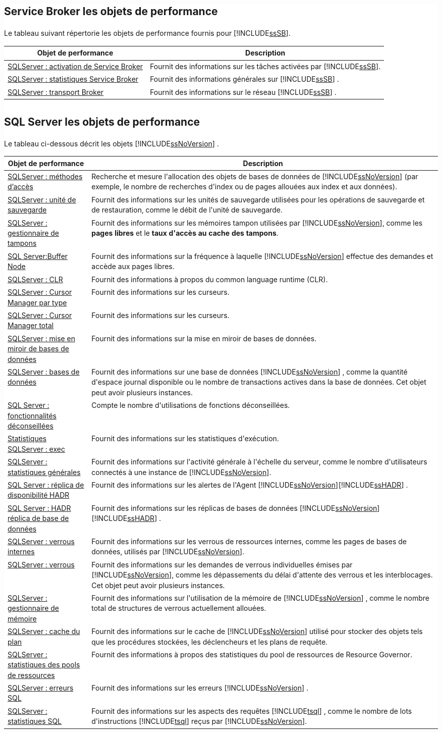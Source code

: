 ##  <a name="ServiceBrokerPOs"></a>Service Broker les objets de performance  
 Le tableau suivant répertorie les objets de performance fournis pour [!INCLUDE[ssSB](../../includes/sssb-md.md)].  
  
|Objet de performance|Description|  
|------------------------|-----------------|  
|[SQLServer : activation de Service Broker](sql-server-broker-activation-object.md)|Fournit des informations sur les tâches activées par [!INCLUDE[ssSB](../../includes/sssb-md.md)].|  
|[SQLServer : statistiques Service Broker](sql-server-broker-statistics-object.md)|Fournit des informations générales sur [!INCLUDE[ssSB](../../includes/sssb-md.md)] .|  
|[SQLServer : transport Broker](sql-server-broker-dbm-transport-object.md)|Fournit des informations sur le réseau [!INCLUDE[ssSB](../../includes/sssb-md.md)] .|  
  
##  <a name="SQLServerPOs"></a>SQL Server les objets de performance  
 Le tableau ci-dessous décrit les objets [!INCLUDE[ssNoVersion](../../includes/ssnoversion-md.md)] .  
  
|Objet de performance|Description|  
|------------------------|-----------------|  
|[SQLServer : méthodes d’accès](sql-server-access-methods-object.md)|Recherche et mesure l'allocation des objets de bases de données de [!INCLUDE[ssNoVersion](../../includes/ssnoversion-md.md)] (par exemple, le nombre de recherches d'index ou de pages allouées aux index et aux données).|  
|[SQLServer : unité de sauvegarde](sql-server-backup-device-object.md)|Fournit des informations sur les unités de sauvegarde utilisées pour les opérations de sauvegarde et de restauration, comme le débit de l'unité de sauvegarde.|  
|[SQLServer : gestionnaire de tampons](sql-server-buffer-manager-object.md)|Fournit des informations sur les mémoires tampon utilisées par [!INCLUDE[ssNoVersion](../../includes/ssnoversion-md.md)], comme les **pages libres** et le **taux d'accès au cache des tampons**.|  
|[SQL Server:Buffer Node](sql-server-buffer-node.md)|Fournit des informations sur la fréquence à laquelle [!INCLUDE[ssNoVersion](../../includes/ssnoversion-md.md)] effectue des demandes et accède aux pages libres.|  
|[SQLServer : CLR](sql-server-clr-object.md)|Fournit des informations à propos du common language runtime (CLR).|  
|[SQLServer : Cursor Manager par type](sql-server-cursor-manager-by-type-object.md)|Fournit des informations sur les curseurs.|  
|[SQLServer : Cursor Manager total](sql-server-cursor-manager-total-object.md)|Fournit des informations sur les curseurs.|  
|[SQLServer : mise en miroir de bases de données](sql-server-database-mirroring-object.md)|Fournit des informations sur la mise en miroir de bases de données.|  
|[SQLServer : bases de données](sql-server-databases-object.md)|Fournit des informations sur une base de données [!INCLUDE[ssNoVersion](../../includes/ssnoversion-md.md)] , comme la quantité d'espace journal disponible ou le nombre de transactions actives dans la base de données. Cet objet peut avoir plusieurs instances.|  
|[SQL Server : fonctionnalités déconseillées](sql-server-deprecated-features-object.md)|Compte le nombre d'utilisations de fonctions déconseillées.|  
|[Statistiques SQLServer : exec](sql-server-execstatistics-object.md)|Fournit des informations sur les statistiques d'exécution.|  
|[SQLServer : statistiques générales](sql-server-general-statistics-object.md)|Fournit des informations sur l'activité générale à l'échelle du serveur, comme le nombre d'utilisateurs connectés à une instance de [!INCLUDE[ssNoVersion](../../includes/ssnoversion-md.md)].|  
|[SQL Server : réplica de disponibilité HADR](sql-server-availability-replica.md)|Fournit des informations sur les alertes de l'Agent [!INCLUDE[ssNoVersion](../../includes/ssnoversion-md.md)][!INCLUDE[ssHADR](../../includes/sshadr-md.md)] .|  
|[SQL Server : HADR réplica de base de données](sql-server-database-replica.md)|Fournit des informations sur les réplicas de bases de données [!INCLUDE[ssNoVersion](../../includes/ssnoversion-md.md)][!INCLUDE[ssHADR](../../includes/sshadr-md.md)] .|  
|[SQLServer : verrous internes](sql-server-latches-object.md)|Fournit des informations sur les verrous de ressources internes, comme les pages de bases de données, utilisés par [!INCLUDE[ssNoVersion](../../includes/ssnoversion-md.md)].|  
|[SQLServer : verrous](sql-server-locks-object.md)|Fournit des informations sur les demandes de verrous individuelles émises par [!INCLUDE[ssNoVersion](../../includes/ssnoversion-md.md)], comme les dépassements du délai d'attente des verrous et les interblocages. Cet objet peut avoir plusieurs instances.|  
|[SQLServer : gestionnaire de mémoire](sql-server-memory-manager-object.md)|Fournit des informations sur l'utilisation de la mémoire de [!INCLUDE[ssNoVersion](../../includes/ssnoversion-md.md)] , comme le nombre total de structures de verrous actuellement allouées.|  
|[SQLServer : cache du plan](sql-server-plan-cache-object.md)|Fournit des informations sur le cache de [!INCLUDE[ssNoVersion](../../includes/ssnoversion-md.md)] utilisé pour stocker des objets tels que les procédures stockées, les déclencheurs et les plans de requête.|  
|[SQLServer : statistiques des pools de ressources](sql-server-resource-pool-stats-object.md)|Fournit des informations à propos des statistiques du pool de ressources de Resource Governor.|  
|[SQLServer : erreurs SQL](sql-server-sql-errors-object.md)|Fournit des informations sur les erreurs [!INCLUDE[ssNoVersion](../../includes/ssnoversion-md.md)] .|  
|[SQLServer : statistiques SQL](sql-server-sql-statistics-object.md)|Fournit des informations sur les aspects des requêtes [!INCLUDE[tsql](../../includes/tsql-md.md)] , comme le nombre de lots d'instructions [!INCLUDE[tsql](../../includes/tsql-md.md)] reçus par [!INCLUDE[ssNoVersion](../../includes/ssnoversion-md.md)].|  